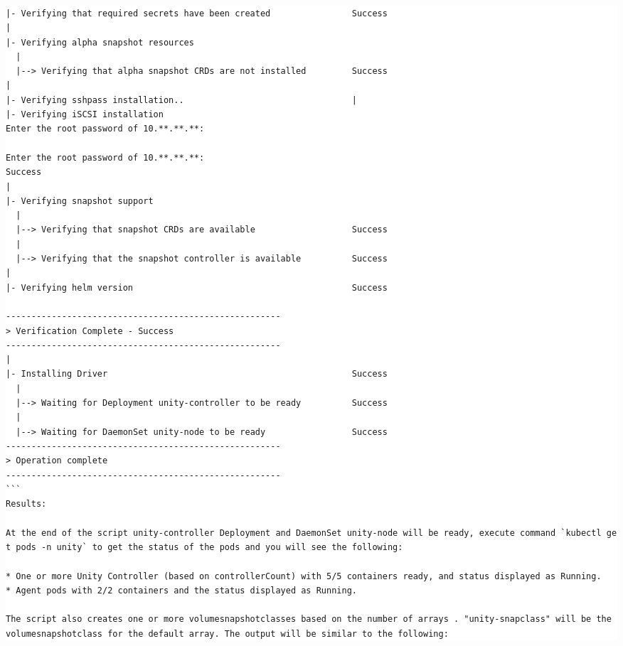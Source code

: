     |- Verifying that required secrets have been created                Success
    |
    |- Verifying alpha snapshot resources                               
      |
      |--> Verifying that alpha snapshot CRDs are not installed         Success
    |
    |- Verifying sshpass installation..                                 |
    |- Verifying iSCSI installation                                     
    Enter the root password of 10.**.**.**: 
    
    Enter the root password of 10.**.**.**: 
    Success
    |
    |- Verifying snapshot support                                       
      |
      |--> Verifying that snapshot CRDs are available                   Success
      |
      |--> Verifying that the snapshot controller is available          Success
    |
    |- Verifying helm version                                           Success
    
    ------------------------------------------------------
    > Verification Complete - Success
    ------------------------------------------------------
    |
    |- Installing Driver                                                Success
      |
      |--> Waiting for Deployment unity-controller to be ready          Success
      |
      |--> Waiting for DaemonSet unity-node to be ready                 Success
    ------------------------------------------------------
    > Operation complete
    ------------------------------------------------------
    ```
    Results:

    At the end of the script unity-controller Deployment and DaemonSet unity-node will be ready, execute command `kubectl get pods -n unity` to get the status of the pods and you will see the following:
    
    * One or more Unity Controller (based on controllerCount) with 5/5 containers ready, and status displayed as Running.
    * Agent pods with 2/2 containers and the status displayed as Running.
    
    The script also creates one or more volumesnapshotclasses based on the number of arrays . "unity-snapclass" will be the volumesnapshotclass for the default array. The output will be similar to the following:
    